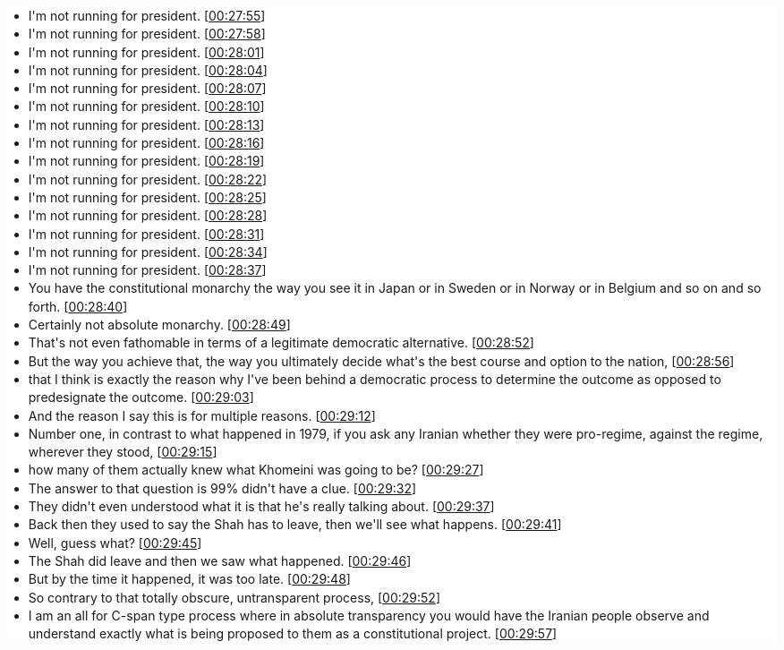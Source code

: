 *  I'm not running for president. [[00:27:55](https://www.youtube.com/watch?v=aisT86shO9k&t=1675.0s)]
*  I'm not running for president. [[00:27:58](https://www.youtube.com/watch?v=aisT86shO9k&t=1678.0s)]
*  I'm not running for president. [[00:28:01](https://www.youtube.com/watch?v=aisT86shO9k&t=1681.0s)]
*  I'm not running for president. [[00:28:04](https://www.youtube.com/watch?v=aisT86shO9k&t=1684.0s)]
*  I'm not running for president. [[00:28:07](https://www.youtube.com/watch?v=aisT86shO9k&t=1687.0s)]
*  I'm not running for president. [[00:28:10](https://www.youtube.com/watch?v=aisT86shO9k&t=1690.0s)]
*  I'm not running for president. [[00:28:13](https://www.youtube.com/watch?v=aisT86shO9k&t=1693.0s)]
*  I'm not running for president. [[00:28:16](https://www.youtube.com/watch?v=aisT86shO9k&t=1696.0s)]
*  I'm not running for president. [[00:28:19](https://www.youtube.com/watch?v=aisT86shO9k&t=1699.0s)]
*  I'm not running for president. [[00:28:22](https://www.youtube.com/watch?v=aisT86shO9k&t=1702.0s)]
*  I'm not running for president. [[00:28:25](https://www.youtube.com/watch?v=aisT86shO9k&t=1705.0s)]
*  I'm not running for president. [[00:28:28](https://www.youtube.com/watch?v=aisT86shO9k&t=1708.0s)]
*  I'm not running for president. [[00:28:31](https://www.youtube.com/watch?v=aisT86shO9k&t=1711.0s)]
*  I'm not running for president. [[00:28:34](https://www.youtube.com/watch?v=aisT86shO9k&t=1714.0s)]
*  I'm not running for president. [[00:28:37](https://www.youtube.com/watch?v=aisT86shO9k&t=1717.0s)]
*  You have the constitutional monarchy the way you see it in Japan or in Sweden or in Norway or in Belgium and so on and so forth. [[00:28:40](https://www.youtube.com/watch?v=aisT86shO9k&t=1720.0s)]
*  Certainly not absolute monarchy. [[00:28:49](https://www.youtube.com/watch?v=aisT86shO9k&t=1729.0s)]
*  That's not even fathomable in terms of a legitimate democratic alternative. [[00:28:52](https://www.youtube.com/watch?v=aisT86shO9k&t=1732.0s)]
*  But the way you achieve that, the way you ultimately decide what's the best course and option to the nation, [[00:28:56](https://www.youtube.com/watch?v=aisT86shO9k&t=1736.0s)]
*  that I think is exactly the reason why I've been behind a democratic process to determine the outcome as opposed to predesignate the outcome. [[00:29:03](https://www.youtube.com/watch?v=aisT86shO9k&t=1743.0s)]
*  And the reason I say this is for multiple reasons. [[00:29:12](https://www.youtube.com/watch?v=aisT86shO9k&t=1752.0s)]
*  Number one, in contrast to what happened in 1979, if you ask any Iranian whether they were pro-regime, against the regime, wherever they stood, [[00:29:15](https://www.youtube.com/watch?v=aisT86shO9k&t=1755.0s)]
*  how many of them actually knew what Khomeini was going to be? [[00:29:27](https://www.youtube.com/watch?v=aisT86shO9k&t=1767.0s)]
*  The answer to that question is 99% didn't have a clue. [[00:29:32](https://www.youtube.com/watch?v=aisT86shO9k&t=1772.0s)]
*  They didn't even understood what it is that he's really talking about. [[00:29:37](https://www.youtube.com/watch?v=aisT86shO9k&t=1777.0s)]
*  Back then they used to say the Shah has to leave, then we'll see what happens. [[00:29:41](https://www.youtube.com/watch?v=aisT86shO9k&t=1781.0s)]
*  Well, guess what? [[00:29:45](https://www.youtube.com/watch?v=aisT86shO9k&t=1785.0s)]
*  The Shah did leave and then we saw what happened. [[00:29:46](https://www.youtube.com/watch?v=aisT86shO9k&t=1786.0s)]
*  But by the time it happened, it was too late. [[00:29:48](https://www.youtube.com/watch?v=aisT86shO9k&t=1788.0s)]
*  So contrary to that totally obscure, untransparent process, [[00:29:52](https://www.youtube.com/watch?v=aisT86shO9k&t=1792.0s)]
*  I am an all for C-span type process where in absolute transparency you would have the Iranian people observe and understand exactly what is being proposed to them as a constitutional project. [[00:29:57](https://www.youtube.com/watch?v=aisT86shO9k&t=1797.0s)]
